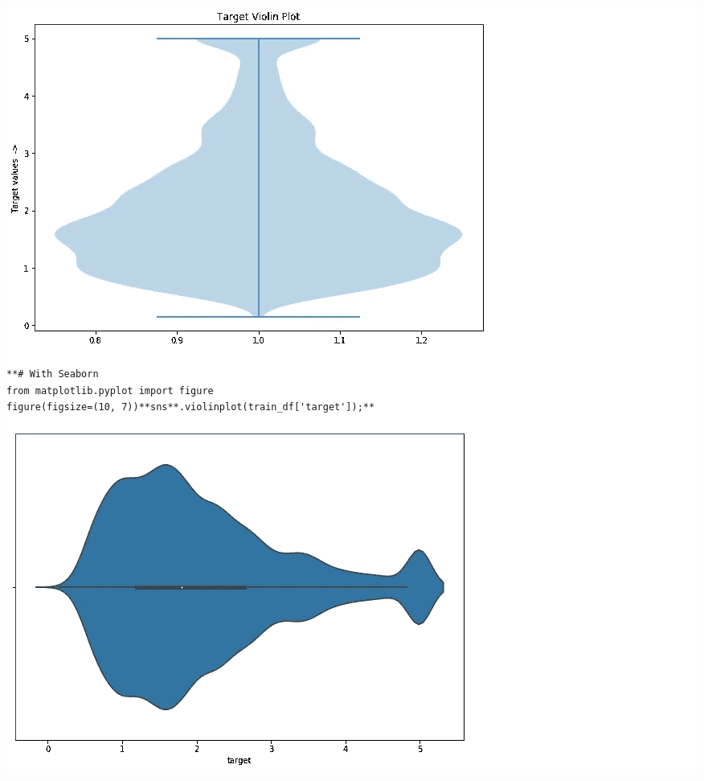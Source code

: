 ****![](img/33030f42587c852b20699399800a3724.png)****

```
**# With Seaborn
from matplotlib.pyplot import figure
figure(figsize=(10, 7))**sns**.violinplot(train_df['target']);**
```

****![](img/558a8387d5cf7024be04dcece363d062.png)****
